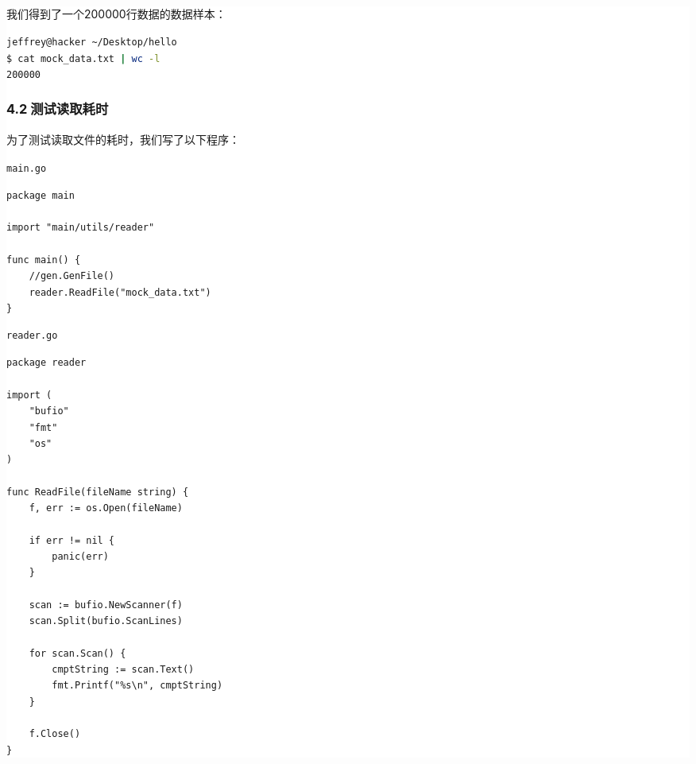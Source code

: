 我们得到了一个200000行数据的数据样本：

```bash
jeffrey@hacker ~/Desktop/hello
$ cat mock_data.txt | wc -l
200000
```

### 4.2 测试读取耗时

为了测试读取文件的耗时，我们写了以下程序：

`main.go`

```golang
package main

import "main/utils/reader"

func main() {
	//gen.GenFile()
	reader.ReadFile("mock_data.txt")
}
```

`reader.go`

```golang
package reader

import (
	"bufio"
	"fmt"
	"os"
)

func ReadFile(fileName string) {
	f, err := os.Open(fileName)

	if err != nil {
		panic(err)
	}

	scan := bufio.NewScanner(f)
	scan.Split(bufio.ScanLines)

	for scan.Scan() {
		cmptString := scan.Text()
		fmt.Printf("%s\n", cmptString)
	}

	f.Close()
}
```
